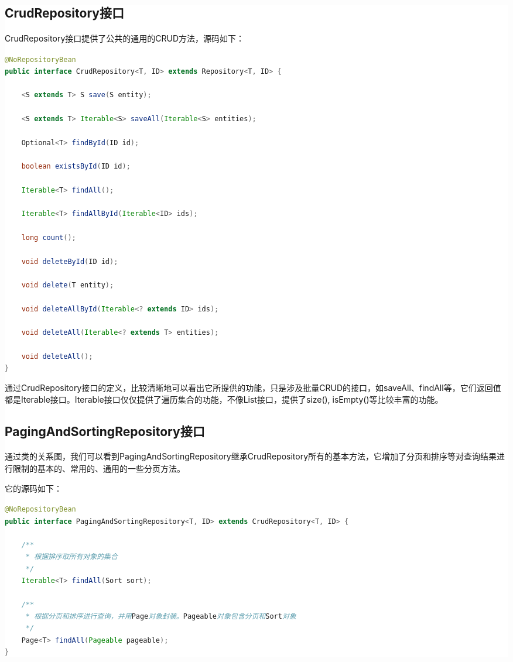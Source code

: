 ## CrudRepository接口

CrudRepository接口提供了公共的通用的CRUD方法，源码如下：

```java
@NoRepositoryBean
public interface CrudRepository<T, ID> extends Repository<T, ID> {

	<S extends T> S save(S entity);

	<S extends T> Iterable<S> saveAll(Iterable<S> entities);

	Optional<T> findById(ID id);

	boolean existsById(ID id);

	Iterable<T> findAll();

	Iterable<T> findAllById(Iterable<ID> ids);

	long count();

	void deleteById(ID id);

	void delete(T entity);

	void deleteAllById(Iterable<? extends ID> ids);

	void deleteAll(Iterable<? extends T> entities);

	void deleteAll();
}
```

通过CrudRepository接口的定义，比较清晰地可以看出它所提供的功能，只是涉及批量CRUD的接口，如saveAll、findAll等，它们返回值都是Iterable接口。Iterable接口仅仅提供了遍历集合的功能，不像List接口，提供了size(), isEmpty()等比较丰富的功能。

## PagingAndSortingRepository接口

通过类的关系图，我们可以看到PagingAndSortingRepository继承CrudRepository所有的基本方法，它增加了分页和排序等对查询结果进行限制的基本的、常用的、通用的一些分页方法。

它的源码如下：

```java
@NoRepositoryBean
public interface PagingAndSortingRepository<T, ID> extends CrudRepository<T, ID> {

    /**
     * 根据排序取所有对象的集合
     */
	Iterable<T> findAll(Sort sort);

    /**
     * 根据分页和排序进行查询，并用Page对象封装。Pageable对象包含分页和Sort对象
     */
	Page<T> findAll(Pageable pageable);
}
```
